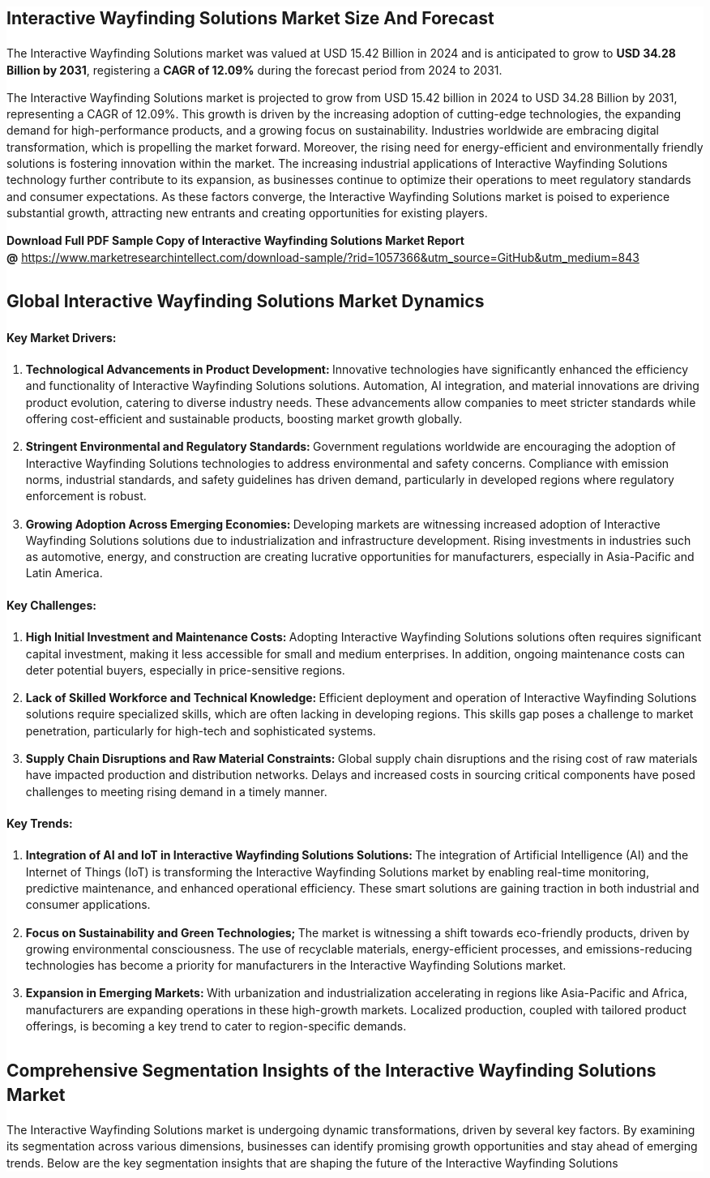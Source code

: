 <h2>Interactive Wayfinding Solutions Market Size And Forecast</h2><p>The Interactive Wayfinding Solutions market was valued at USD 15.42 Billion in 2024 and is anticipated to grow to <strong>USD 34.28 Billion by 2031</strong>, registering a <strong>CAGR of 12.09%</strong> during the forecast period from 2024 to 2031.</p><p>The Interactive Wayfinding Solutions market is projected to grow from USD 15.42 billion in 2024 to USD 34.28 Billion by 2031, representing a CAGR of 12.09%. This growth is driven by the increasing adoption of cutting-edge technologies, the expanding demand for high-performance products, and a growing focus on sustainability. Industries worldwide are embracing digital transformation, which is propelling the market forward. Moreover, the rising need for energy-efficient and environmentally friendly solutions is fostering innovation within the market. The increasing industrial applications of Interactive Wayfinding Solutions technology further contribute to its expansion, as businesses continue to optimize their operations to meet regulatory standards and consumer expectations. As these factors converge, the Interactive Wayfinding Solutions market is poised to experience substantial growth, attracting new entrants and creating opportunities for existing players.</p><p><strong>Download Full PDF Sample Copy of Interactive Wayfinding Solutions Market Report @</strong>&nbsp;<a href="https://www.marketresearchintellect.com/download-sample/?rid=1057366&amp;utm_source=GitHub&amp;utm_medium=843">https://www.marketresearchintellect.com/download-sample/?rid=1057366&amp;utm_source=GitHub&amp;utm_medium=843</a></p><h2>Global Interactive Wayfinding Solutions Market Dynamics</h2><h4><strong>Key Market Drivers:</strong></h4><ol><li><p><strong>Technological Advancements in Product Development:&nbsp;</strong>Innovative technologies have significantly enhanced the efficiency and functionality of Interactive Wayfinding Solutions solutions. Automation, AI integration, and material innovations are driving product evolution, catering to diverse industry needs. These advancements allow companies to meet stricter standards while offering cost-efficient and sustainable products, boosting market growth globally.</p></li><li><p><strong>Stringent Environmental and Regulatory Standards:&nbsp;</strong>Government regulations worldwide are encouraging the adoption of Interactive Wayfinding Solutions technologies to address environmental and safety concerns. Compliance with emission norms, industrial standards, and safety guidelines has driven demand, particularly in developed regions where regulatory enforcement is robust.</p></li><li><p><strong>Growing Adoption Across Emerging Economies:&nbsp;</strong>Developing markets are witnessing increased adoption of Interactive Wayfinding Solutions solutions due to industrialization and infrastructure development. Rising investments in industries such as automotive, energy, and construction are creating lucrative opportunities for manufacturers, especially in Asia-Pacific and Latin America.</p></li></ol><h4><strong>Key Challenges:</strong></h4><ol><li><p><strong>High Initial Investment and Maintenance Costs:&nbsp;</strong>Adopting Interactive Wayfinding Solutions solutions often requires significant capital investment, making it less accessible for small and medium enterprises. In addition, ongoing maintenance costs can deter potential buyers, especially in price-sensitive regions.</p></li><li><p><strong>Lack of Skilled Workforce and Technical Knowledge:&nbsp;</strong>Efficient deployment and operation of Interactive Wayfinding Solutions solutions require specialized skills, which are often lacking in developing regions. This skills gap poses a challenge to market penetration, particularly for high-tech and sophisticated systems.</p></li><li><p><strong>Supply Chain Disruptions and Raw Material Constraints:&nbsp;</strong>Global supply chain disruptions and the rising cost of raw materials have impacted production and distribution networks. Delays and increased costs in sourcing critical components have posed challenges to meeting rising demand in a timely manner.</p></li></ol><h4><strong>Key Trends:</strong></h4><ol><li><p><strong>Integration of AI and IoT in Interactive Wayfinding Solutions Solutions:&nbsp;</strong>The integration of Artificial Intelligence (AI) and the Internet of Things (IoT) is transforming the Interactive Wayfinding Solutions market by enabling real-time monitoring, predictive maintenance, and enhanced operational efficiency. These smart solutions are gaining traction in both industrial and consumer applications.</p></li><li><p><strong>Focus on Sustainability and Green Technologies;&nbsp;</strong>The market is witnessing a shift towards eco-friendly products, driven by growing environmental consciousness. The use of recyclable materials, energy-efficient processes, and emissions-reducing technologies has become a priority for manufacturers in the Interactive Wayfinding Solutions market.</p></li><li><p><strong>Expansion in Emerging Markets:&nbsp;</strong>With urbanization and industrialization accelerating in regions like Asia-Pacific and Africa, manufacturers are expanding operations in these high-growth markets. Localized production, coupled with tailored product offerings, is becoming a key trend to cater to region-specific demands.</p></li></ol><div class="article-main__content" data-test-id="publishing-text-block"><h2>Comprehensive Segmentation Insights of the Interactive Wayfinding Solutions Market</h2><p>The Interactive Wayfinding Solutions market is undergoing dynamic transformations, driven by several key factors. By examining its segmentation across various dimensions, businesses can identify promising growth opportunities and stay ahead of emerging trends. Below are the key segmentation insights that are shaping the future of the Interactive Wayfinding Solutions